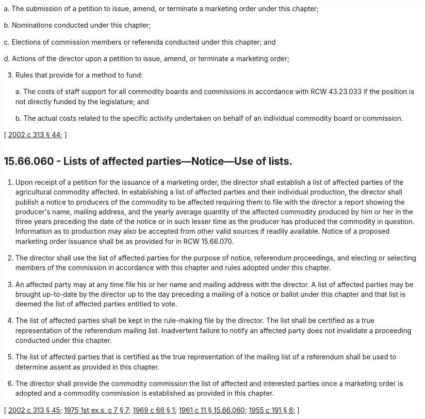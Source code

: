    a. The submission of a petition to issue, amend, or terminate a marketing order under this chapter;

   b. Nominations conducted under this chapter;

   c. Elections of commission members or referenda conducted under this chapter; and

   d. Actions of the director upon a petition to issue, amend, or terminate a marketing order;

3. Rules that provide for a method to fund:

   a. The costs of staff support for all commodity boards and commissions in accordance with RCW 43.23.033 if the position is not directly funded by the legislature; and

   b. The actual costs related to the specific activity undertaken on behalf of an individual commodity board or commission.

\[ [2002 c 313 § 44](https://lawfilesext.leg.wa.gov/biennium/2001-02/Pdf/Bills/Session%20Laws/House/2688-S.SL.pdf?cite=2002%20c%20313%20§%2044); \]

## 15.66.060 - Lists of affected parties—Notice—Use of lists.
1. Upon receipt of a petition for the issuance of a marketing order, the director shall establish a list of affected parties of the agricultural commodity affected. In establishing a list of affected parties and their individual production, the director shall publish a notice to producers of the commodity to be affected requiring them to file with the director a report showing the producer's name, mailing address, and the yearly average quantity of the affected commodity produced by him or her in the three years preceding the date of the notice or in such lesser time as the producer has produced the commodity in question. Information as to production may also be accepted from other valid sources if readily available. Notice of a proposed marketing order issuance shall be as provided for in RCW 15.66.070.

2. The director shall use the list of affected parties for the purpose of notice, referendum proceedings, and electing or selecting members of the commission in accordance with this chapter and rules adopted under this chapter.

3. An affected party may at any time file his or her name and mailing address with the director. A list of affected parties may be brought up-to-date by the director up to the day preceding a mailing of a notice or ballot under this chapter and that list is deemed the list of affected parties entitled to vote.

4. The list of affected parties shall be kept in the rule-making file by the director. The list shall be certified as a true representation of the referendum mailing list. Inadvertent failure to notify an affected party does not invalidate a proceeding conducted under this chapter.

5. The list of affected parties that is certified as the true representation of the mailing list of a referendum shall be used to determine assent as provided in this chapter.

6. The director shall provide the commodity commission the list of affected and interested parties once a marketing order is adopted and a commodity commission is established as provided in this chapter.

\[ [2002 c 313 § 45](https://lawfilesext.leg.wa.gov/biennium/2001-02/Pdf/Bills/Session%20Laws/House/2688-S.SL.pdf?cite=2002%20c%20313%20§%2045); [1975 1st ex.s. c 7 § 7](https://leg.wa.gov/CodeReviser/documents/sessionlaw/1975ex1c7.pdf?cite=1975%201st%20ex.s.%20c%207%20§%207); [1969 c 66 § 1](https://leg.wa.gov/CodeReviser/documents/sessionlaw/1969c66.pdf?cite=1969%20c%2066%20§%201); [1961 c 11 § 15.66.060](https://leg.wa.gov/CodeReviser/documents/sessionlaw/1961c11.pdf?cite=1961%20c%2011%20§%2015.66.060); [1955 c 191 § 6](https://leg.wa.gov/CodeReviser/documents/sessionlaw/1955c191.pdf?cite=1955%20c%20191%20§%206); \]
